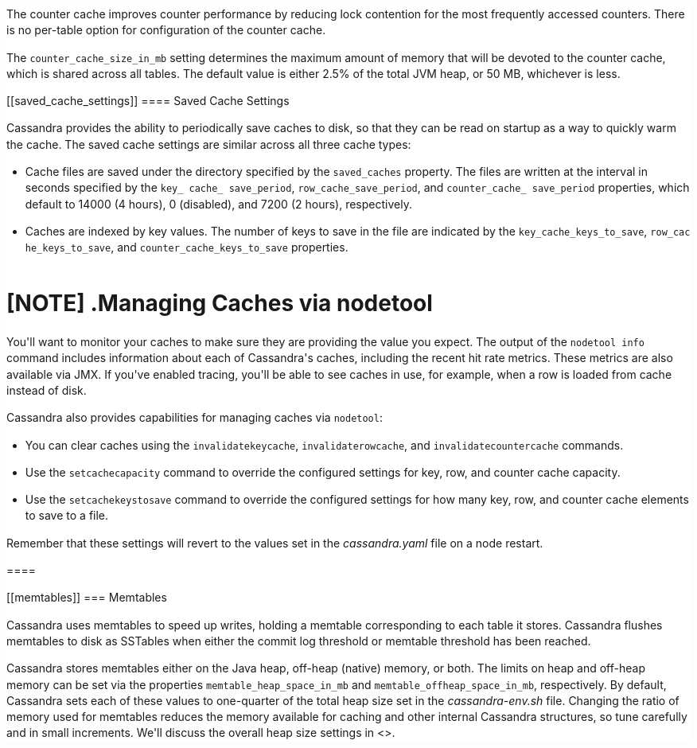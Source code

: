 The counter cache improves counter performance by reducing lock contention for the most frequently accessed counters. There is no per-table option for configuration of the counter cache.

The `counter_cache_size_in_mb` setting determines the maximum amount of memory that will be devoted to the counter cache, which is shared across all tables. The default value is either 2.5% of the total JVM heap, or 50 MB, whichever is less.

[[saved_cache_settings]]
==== Saved Cache Settings

Cassandra provides the ability to periodically save caches to disk, so that they can be read on startup as a way to quickly warm the cache. The saved cache settings are similar across all three cache types:

* Cache files are saved under the directory specified by the `saved_caches` property. The files are written at the interval in seconds specified by the `key_ cache_ save_period`, `row_cache_save_period`, and `counter_cache_ save_period` properties, which default to 14000 (4 hours), 0 (disabled), and 7200 (2 hours), respectively.

* Caches are indexed by key values. The number of keys to save in the file are indicated by the `key_cache_keys_to_save`, `row_cache_keys_to_save`, and `counter_cache_keys_to_save` properties.

[NOTE]
.Managing Caches via nodetool
====
You'll want to monitor your caches to make sure they are providing the value you expect. The output of the `nodetool info` command includes information about each of Cassandra's caches, including the recent hit rate metrics. These metrics are also available via JMX. If you've enabled tracing, you'll be able to see caches in use, for example, when a row is loaded from cache instead of disk.

Cassandra also provides capabilities for managing caches via `nodetool`:

* You can clear caches using the `invalidatekeycache`, `invalidaterowcache`, and `invalidatecountercache` commands.

* Use the `setcachecapacity` command to override the configured settings for key, row, and counter cache capacity.

* Use the `setcachekeystosave` command to override the configured settings for how many key, row, and counter cache elements to save to a file.

Remember that these settings will revert to the values set in the _cassandra.yaml_ file on a node restart.

====

[[memtables]]
=== Memtables

Cassandra uses memtables to speed up writes, holding a memtable corresponding to each table it stores. Cassandra flushes memtables to disk as SSTables when either the commit log threshold or memtable threshold has been reached.

Cassandra stores memtables either on the Java heap, off-heap (native) memory, or both. The limits on heap and off-heap memory can be set via the properties `memtable_heap_space_in_mb` and `memtable_offheap_space_in_mb`, respectively. By default, Cassandra sets each of these values to one-quarter of the total heap size set in the _cassandra-env.sh_ file. Changing the ratio of memory used for memtables reduces the memory available for caching and other internal Cassandra structures, so tune carefully and in small increments. We'll discuss the overall heap size settings in <<memory>>.

